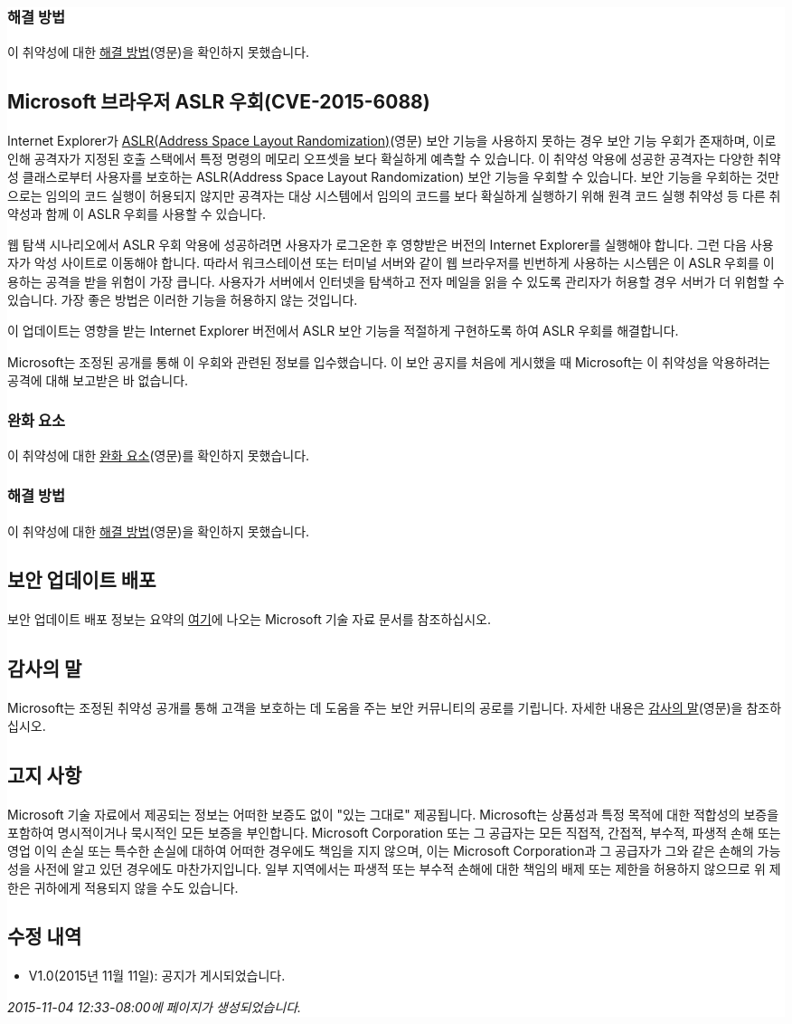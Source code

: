 ### 해결 방법
  
이 취약성에 대한 [해결 방법](https://technet.microsoft.com/ko-kr/library/security/dn848375.aspx)(영문)을 확인하지 못했습니다.
  
Microsoft 브라우저 ASLR 우회(CVE-2015-6088)  
-------------------------------------------
  
Internet Explorer가 [ASLR(Address Space Layout Randomization)](https://technet.microsoft.com/ko-kr/library/security/dn848375.aspx)(영문) 보안 기능을 사용하지 못하는 경우 보안 기능 우회가 존재하며, 이로 인해 공격자가 지정된 호출 스택에서 특정 명령의 메모리 오프셋을 보다 확실하게 예측할 수 있습니다. 이 취약성 악용에 성공한 공격자는 다양한 취약성 클래스로부터 사용자를 보호하는 ASLR(Address Space Layout Randomization) 보안 기능을 우회할 수 있습니다. 보안 기능을 우회하는 것만으로는 임의의 코드 실행이 허용되지 않지만 공격자는 대상 시스템에서 임의의 코드를 보다 확실하게 실행하기 위해 원격 코드 실행 취약성 등 다른 취약성과 함께 이 ASLR 우회를 사용할 수 있습니다.
  
웹 탐색 시나리오에서 ASLR 우회 악용에 성공하려면 사용자가 로그온한 후 영향받은 버전의 Internet Explorer를 실행해야 합니다. 그런 다음 사용자가 악성 사이트로 이동해야 합니다. 따라서 워크스테이션 또는 터미널 서버와 같이 웹 브라우저를 빈번하게 사용하는 시스템은 이 ASLR 우회를 이용하는 공격을 받을 위험이 가장 큽니다. 사용자가 서버에서 인터넷을 탐색하고 전자 메일을 읽을 수 있도록 관리자가 허용할 경우 서버가 더 위험할 수 있습니다. 가장 좋은 방법은 이러한 기능을 허용하지 않는 것입니다.
  
이 업데이트는 영향을 받는 Internet Explorer 버전에서 ASLR 보안 기능을 적절하게 구현하도록 하여 ASLR 우회를 해결합니다.
  
Microsoft는 조정된 공개를 통해 이 우회와 관련된 정보를 입수했습니다. 이 보안 공지를 처음에 게시했을 때 Microsoft는 이 취약성을 악용하려는 공격에 대해 보고받은 바 없습니다.
  
### 완화 요소
  
이 취약성에 대한 [완화 요소](https://technet.microsoft.com/ko-kr/library/security/dn848375.aspx)(영문)를 확인하지 못했습니다.
  
### 해결 방법
  
이 취약성에 대한 [해결 방법](https://technet.microsoft.com/ko-kr/library/security/dn848375.aspx)(영문)을 확인하지 못했습니다.
  
보안 업데이트 배포  
------------------
  
보안 업데이트 배포 정보는 요약의 [여기](#kbarticle)에 나오는 Microsoft 기술 자료 문서를 참조하십시오.
  
감사의 말  
---------
  
Microsoft는 조정된 취약성 공개를 통해 고객을 보호하는 데 도움을 주는 보안 커뮤니티의 공로를 기립니다. 자세한 내용은 [감사의 말](https://technet.microsoft.com/ko-kr/library/security/dn903755.aspx)(영문)을 참조하십시오.
  
고지 사항  
---------
  
Microsoft 기술 자료에서 제공되는 정보는 어떠한 보증도 없이 "있는 그대로" 제공됩니다. Microsoft는 상품성과 특정 목적에 대한 적합성의 보증을 포함하여 명시적이거나 묵시적인 모든 보증을 부인합니다. Microsoft Corporation 또는 그 공급자는 모든 직접적, 간접적, 부수적, 파생적 손해 또는 영업 이익 손실 또는 특수한 손실에 대하여 어떠한 경우에도 책임을 지지 않으며, 이는 Microsoft Corporation과 그 공급자가 그와 같은 손해의 가능성을 사전에 알고 있던 경우에도 마찬가지입니다. 일부 지역에서는 파생적 또는 부수적 손해에 대한 책임의 배제 또는 제한을 허용하지 않으므로 위 제한은 귀하에게 적용되지 않을 수도 있습니다.
  
수정 내역  
---------
  
-   V1.0(2015년 11월 11일): 공지가 게시되었습니다.
  
*2015-11-04 12:33-08:00에 페이지가 생성되었습니다.*
